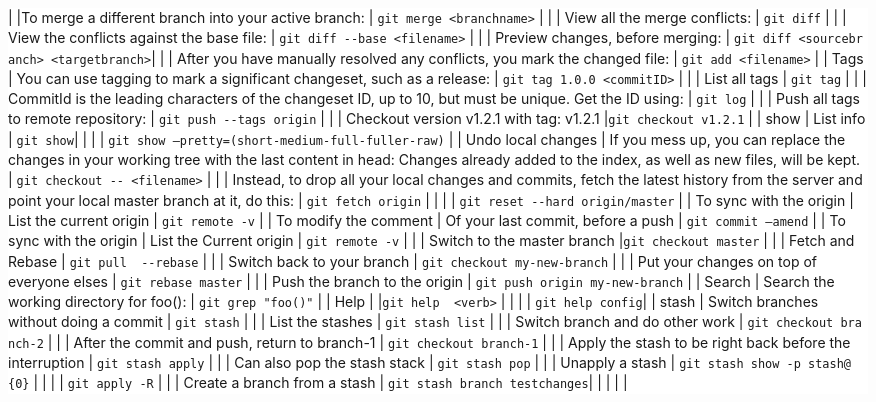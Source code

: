 | |To merge a different branch into your active branch:	| `git merge <branchname>` | 
| | View all the merge conflicts: | `git diff` |
| | View the conflicts against the base file: | `git diff --base <filename>` | 
| | Preview changes, before merging: | `git diff <sourcebranch> <targetbranch>`|
| | After you have manually resolved any conflicts, you mark the changed file:	| `git add <filename>` |
| Tags | You can use tagging to mark a significant changeset, such as a release:	|  `git tag 1.0.0 <commitID>` |
| | List all tags | `git tag` |
| | CommitId is the leading characters of the changeset ID, up to 10, but must be unique. Get the ID using:	| `git log` |
| | Push all tags to remote repository:	|  `git push --tags origin` |
| | Checkout version v1.2.1 with tag: v1.2.1 |`git checkout v1.2.1` |
| show | List info | `git show`|
| | | `git show —pretty=(short-medium-full-fuller-raw)` |
| Undo local changes |  If you mess up, you can replace the changes in your working tree with the last content in head: Changes already added to the index, as well as new files, will be kept. |  `git checkout -- <filename>` |
| | Instead, to drop all your local changes and commits, fetch the latest history from the server and point your local master branch at it, do this:	| `git fetch origin` |
| | | `git reset --hard origin/master` |
| To sync with the origin | List the current origin | `git remote -v` |
| To modify the comment |  Of your last commit, before a push | `git commit —amend` |
| To sync with the origin | List the Current origin  |  `git remote -v` |
| |  Switch to the master branch |`git checkout master` |
| | Fetch and Rebase | `git pull  --rebase` |
| | Switch back to your branch |  `git checkout my-new-branch` |
| | Put your changes on top of everyone elses | `git rebase master` |
| | Push the branch to the origin | `git push origin my-new-branch` |
| Search |  Search the working directory for foo():	| `git grep "foo()"` |
| Help | |`git help  <verb>` |
| | | `git help config`| 
| stash | Switch branches without doing a commit | `git stash` |
| | List the stashes | `git stash list` |
| | Switch branch and do other work | `git checkout branch-2` |
| | After the commit and push, return to branch-1 | `git checkout branch-1` |
| | Apply the stash to be right back before the interruption | `git stash apply` | 
| | Can also pop the stash stack | `git stash pop` |
| | Unapply a stash | `git stash show -p stash@{0}` |
| | | `git apply -R` |
| | Create a branch from a stash | `git stash branch testchanges`|
| | | |